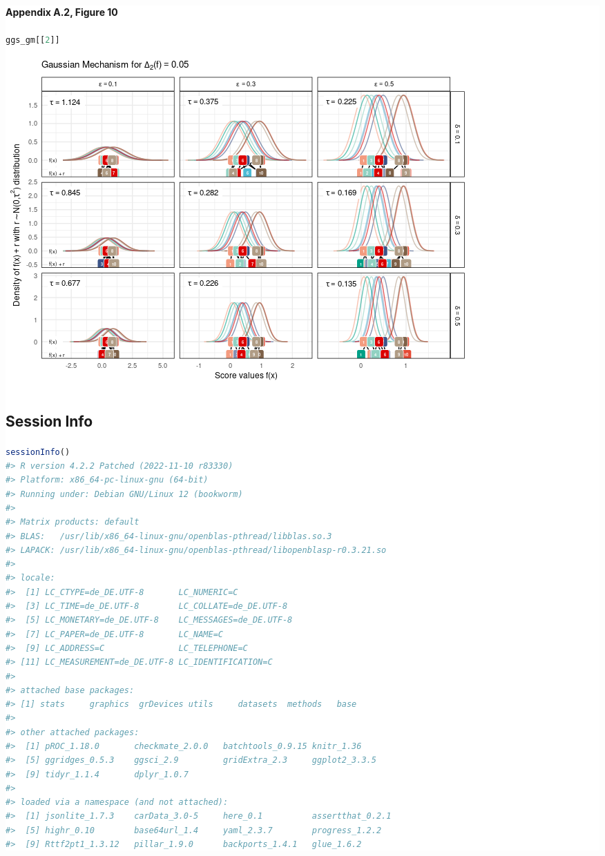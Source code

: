 #### Appendix A.2, Figure 10

```r
ggs_gm[[2]]
```

![](figures/unnamed-chunk-11-1.png)

## Session Info

```r
sessionInfo()
#> R version 4.2.2 Patched (2022-11-10 r83330)
#> Platform: x86_64-pc-linux-gnu (64-bit)
#> Running under: Debian GNU/Linux 12 (bookworm)
#> 
#> Matrix products: default
#> BLAS:   /usr/lib/x86_64-linux-gnu/openblas-pthread/libblas.so.3
#> LAPACK: /usr/lib/x86_64-linux-gnu/openblas-pthread/libopenblasp-r0.3.21.so
#> 
#> locale:
#>  [1] LC_CTYPE=de_DE.UTF-8       LC_NUMERIC=C              
#>  [3] LC_TIME=de_DE.UTF-8        LC_COLLATE=de_DE.UTF-8    
#>  [5] LC_MONETARY=de_DE.UTF-8    LC_MESSAGES=de_DE.UTF-8   
#>  [7] LC_PAPER=de_DE.UTF-8       LC_NAME=C                 
#>  [9] LC_ADDRESS=C               LC_TELEPHONE=C            
#> [11] LC_MEASUREMENT=de_DE.UTF-8 LC_IDENTIFICATION=C       
#> 
#> attached base packages:
#> [1] stats     graphics  grDevices utils     datasets  methods   base     
#> 
#> other attached packages:
#>  [1] pROC_1.18.0       checkmate_2.0.0   batchtools_0.9.15 knitr_1.36       
#>  [5] ggridges_0.5.3    ggsci_2.9         gridExtra_2.3     ggplot2_3.3.5    
#>  [9] tidyr_1.1.4       dplyr_1.0.7      
#> 
#> loaded via a namespace (and not attached):
#>  [1] jsonlite_1.7.3    carData_3.0-5     here_0.1          assertthat_0.2.1 
#>  [5] highr_0.10        base64url_1.4     yaml_2.3.7        progress_1.2.2   
#>  [9] Rttf2pt1_1.3.12   pillar_1.9.0      backports_1.4.1   glue_1.6.2       
```
